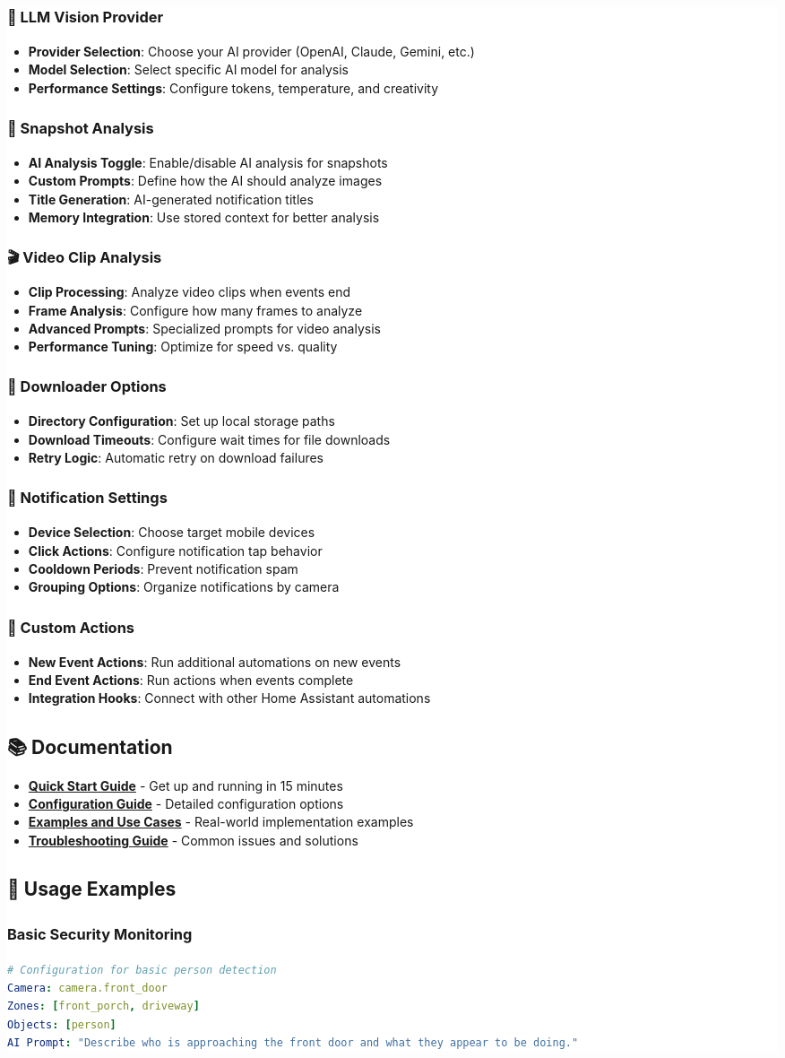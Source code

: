### 🤖 LLM Vision Provider
- **Provider Selection**: Choose your AI provider (OpenAI, Claude, Gemini, etc.)
- **Model Selection**: Select specific AI model for analysis
- **Performance Settings**: Configure tokens, temperature, and creativity

### 📸 Snapshot Analysis
- **AI Analysis Toggle**: Enable/disable AI analysis for snapshots
- **Custom Prompts**: Define how the AI should analyze images
- **Title Generation**: AI-generated notification titles
- **Memory Integration**: Use stored context for better analysis

### 🎬 Video Clip Analysis
- **Clip Processing**: Analyze video clips when events end
- **Frame Analysis**: Configure how many frames to analyze
- **Advanced Prompts**: Specialized prompts for video analysis
- **Performance Tuning**: Optimize for speed vs. quality

### 💾 Downloader Options
- **Directory Configuration**: Set up local storage paths
- **Download Timeouts**: Configure wait times for file downloads
- **Retry Logic**: Automatic retry on download failures

### 📱 Notification Settings
- **Device Selection**: Choose target mobile devices
- **Click Actions**: Configure notification tap behavior
- **Cooldown Periods**: Prevent notification spam
- **Grouping Options**: Organize notifications by camera

### 🔧 Custom Actions
- **New Event Actions**: Run additional automations on new events
- **End Event Actions**: Run actions when events complete
- **Integration Hooks**: Connect with other Home Assistant automations

## 📚 Documentation

- **[Quick Start Guide](docs/QUICK_START.md)** - Get up and running in 15 minutes
- **[Configuration Guide](docs/CONFIGURATION.md)** - Detailed configuration options
- **[Examples and Use Cases](docs/EXAMPLES.md)** - Real-world implementation examples
- **[Troubleshooting Guide](docs/TROUBLESHOOTING.md)** - Common issues and solutions

## 📝 Usage Examples

### Basic Security Monitoring
```yaml
# Configuration for basic person detection
Camera: camera.front_door
Zones: [front_porch, driveway]
Objects: [person]
AI Prompt: "Describe who is approaching the front door and what they appear to be doing."
```
